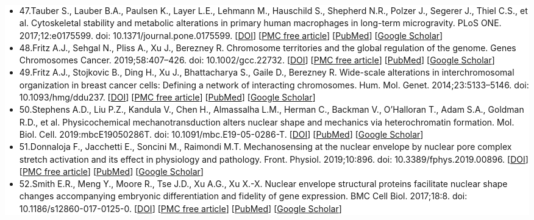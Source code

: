 *   47.Tauber S., Lauber B.A., Paulsen K., Layer L.E., Lehmann M., Hauschild S., Shepherd N.R., Polzer J., Segerer J., Thiel C.S., et al. Cytoskeletal stability and metabolic alterations in primary human macrophages in long-term microgravity. PLoS ONE. 2017;12:e0175599. doi: 10.1371/journal.pone.0175599. \[[DOI](https://doi.org/10.1371/journal.pone.0175599)\] \[[PMC free article](https://www.ncbi.nlm.nih.gov/articles/PMC5395169/)\] \[[PubMed](https://pubmed.ncbi.nlm.nih.gov/28419128/)\] \[[Google Scholar](https://scholar.google.com/scholar_lookup?journal=PLoS%20ONE&title=Cytoskeletal%20stability%20and%20metabolic%20alterations%20in%20primary%20human%20macrophages%20in%20long-term%20microgravity&author=S.%20Tauber&author=B.A.%20Lauber&author=K.%20Paulsen&author=L.E.%20Layer&author=M.%20Lehmann&volume=12&publication_year=2017&pages=e0175599&pmid=28419128&doi=10.1371/journal.pone.0175599&)\]
*   48.Fritz A.J., Sehgal N., Pliss A., Xu J., Berezney R. Chromosome territories and the global regulation of the genome. Genes Chromosomes Cancer. 2019;58:407–426. doi: 10.1002/gcc.22732. \[[DOI](https://doi.org/10.1002/gcc.22732)\] \[[PMC free article](https://www.ncbi.nlm.nih.gov/articles/PMC7032563/)\] \[[PubMed](https://pubmed.ncbi.nlm.nih.gov/30664301/)\] \[[Google Scholar](https://scholar.google.com/scholar_lookup?journal=Genes%20Chromosomes%20Cancer&title=Chromosome%20territories%20and%20the%20global%20regulation%20of%20the%20genome&author=A.J.%20Fritz&author=N.%20Sehgal&author=A.%20Pliss&author=J.%20Xu&author=R.%20Berezney&volume=58&publication_year=2019&pages=407-426&pmid=30664301&doi=10.1002/gcc.22732&)\]
*   49.Fritz A.J., Stojkovic B., Ding H., Xu J., Bhattacharya S., Gaile D., Berezney R. Wide-scale alterations in interchromosomal organization in breast cancer cells: Defining a network of interacting chromosomes. Hum. Mol. Genet. 2014;23:5133–5146. doi: 10.1093/hmg/ddu237. \[[DOI](https://doi.org/10.1093/hmg/ddu237)\] \[[PMC free article](https://www.ncbi.nlm.nih.gov/articles/PMC4215107/)\] \[[PubMed](https://pubmed.ncbi.nlm.nih.gov/24833717/)\] \[[Google Scholar](https://scholar.google.com/scholar_lookup?journal=Hum.%20Mol.%20Genet.&title=Wide-scale%20alterations%20in%20interchromosomal%20organization%20in%20breast%20cancer%20cells:%20Defining%20a%20network%20of%20interacting%20chromosomes&author=A.J.%20Fritz&author=B.%20Stojkovic&author=H.%20Ding&author=J.%20Xu&author=S.%20Bhattacharya&volume=23&publication_year=2014&pages=5133-5146&pmid=24833717&doi=10.1093/hmg/ddu237&)\]
*   50.Stephens A.D., Liu P.Z., Kandula V., Chen H., Almassalha L.M., Herman C., Backman V., O’Halloran T., Adam S.A., Goldman R.D., et al. Physicochemical mechanotransduction alters nuclear shape and mechanics via heterochromatin formation. Mol. Biol. Cell. 2019:mbcE19050286T. doi: 10.1091/mbc.E19-05-0286-T. \[[DOI](https://doi.org/10.1091/mbc.E19-05-0286-T)\] \[[PubMed](https://pubmed.ncbi.nlm.nih.gov/31216230/)\] \[[Google Scholar](https://scholar.google.com/scholar_lookup?journal=Mol.%20Biol.%20Cell&title=Physicochemical%20mechanotransduction%20alters%20nuclear%20shape%20and%20mechanics%20via%20heterochromatin%20formation&author=A.D.%20Stephens&author=P.Z.%20Liu&author=V.%20Kandula&author=H.%20Chen&author=L.M.%20Almassalha&publication_year=2019&pages=mbcE19050286T&pmid=31216230&doi=10.1091/mbc.E19-05-0286-T&)\]
*   51.Donnaloja F., Jacchetti E., Soncini M., Raimondi M.T. Mechanosensing at the nuclear envelope by nuclear pore complex stretch activation and its effect in physiology and pathology. Front. Physiol. 2019;10:896. doi: 10.3389/fphys.2019.00896. \[[DOI](https://doi.org/10.3389/fphys.2019.00896)\] \[[PMC free article](https://www.ncbi.nlm.nih.gov/articles/PMC6640030/)\] \[[PubMed](https://pubmed.ncbi.nlm.nih.gov/31354529/)\] \[[Google Scholar](https://scholar.google.com/scholar_lookup?journal=Front.%20Physiol.&title=Mechanosensing%20at%20the%20nuclear%20envelope%20by%20nuclear%20pore%20complex%20stretch%20activation%20and%20its%20effect%20in%20physiology%20and%20pathology&author=F.%20Donnaloja&author=E.%20Jacchetti&author=M.%20Soncini&author=M.T.%20Raimondi&volume=10&publication_year=2019&pages=896&pmid=31354529&doi=10.3389/fphys.2019.00896&)\]
*   52.Smith E.R., Meng Y., Moore R., Tse J.D., Xu A.G., Xu X.-X. Nuclear envelope structural proteins facilitate nuclear shape changes accompanying embryonic differentiation and fidelity of gene expression. BMC Cell Biol. 2017;18:8. doi: 10.1186/s12860-017-0125-0. \[[DOI](https://doi.org/10.1186/s12860-017-0125-0)\] \[[PMC free article](https://www.ncbi.nlm.nih.gov/articles/PMC5237523/)\] \[[PubMed](https://pubmed.ncbi.nlm.nih.gov/28088180/)\] \[[Google Scholar](https://scholar.google.com/scholar_lookup?journal=BMC%20Cell%20Biol.&title=Nuclear%20envelope%20structural%20proteins%20facilitate%20nuclear%20shape%20changes%20accompanying%20embryonic%20differentiation%20and%20fidelity%20of%20gene%20expression&author=E.R.%20Smith&author=Y.%20Meng&author=R.%20Moore&author=J.D.%20Tse&author=A.G.%20Xu&volume=18&publication_year=2017&pages=8&pmid=28088180&doi=10.1186/s12860-017-0125-0&)\]
